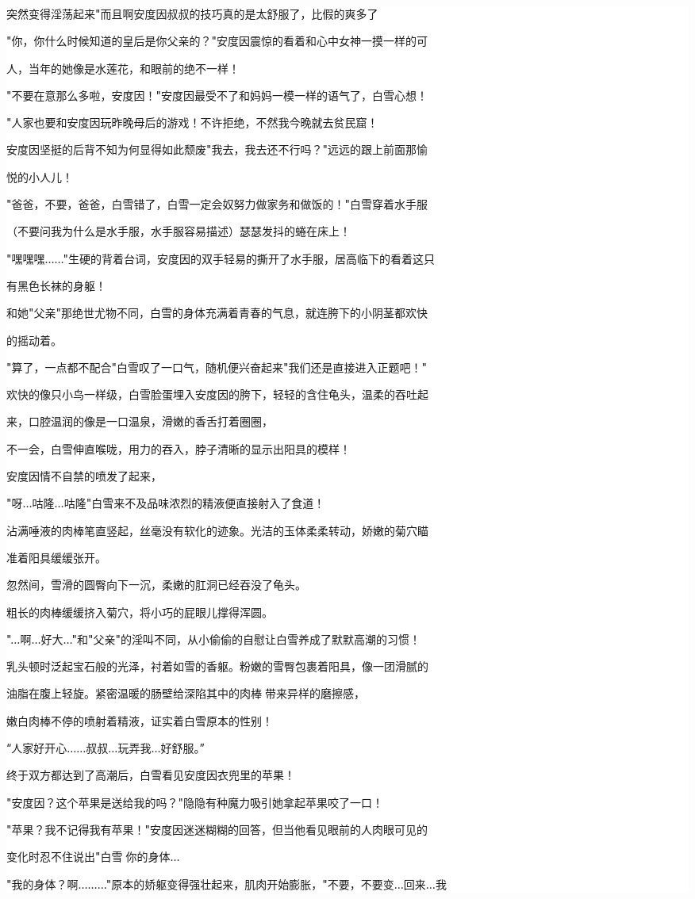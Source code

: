 突然变得淫荡起来"而且啊安度因叔叔的技巧真的是太舒服了，比假的爽多了

"你，你什么时候知道的皇后是你父亲的？"安度因震惊的看着和心中女神一摸一样的可

人，当年的她像是水莲花，和眼前的绝不一样！

"不要在意那么多啦，安度因！"安度因最受不了和妈妈一模一样的语气了，白雪心想！

"人家也要和安度因玩昨晚母后的游戏！不许拒绝，不然我今晚就去贫民窟！

安度因坚挺的后背不知为何显得如此颓废"我去，我去还不行吗？"远远的跟上前面那愉

悦的小人儿！

"爸爸，不要，爸爸，白雪错了，白雪一定会奴努力做家务和做饭的！"白雪穿着水手服

（不要问我为什么是水手服，水手服容易描述）瑟瑟发抖的蜷在床上！

"嘿嘿嘿……"生硬的背着台词，安度因的双手轻易的撕开了水手服，居高临下的看着这只

有黑色长袜的身躯！

和她"父亲"那绝世尤物不同，白雪的身体充满着青春的气息，就连胯下的小阴茎都欢快

的摇动着。

"算了，一点都不配合"白雪叹了一口气，随机便兴奋起来"我们还是直接进入正题吧！"

欢快的像只小鸟一样级，白雪脸蛋埋入安度因的胯下，轻轻的含住龟头，温柔的吞吐起

来，口腔温润的像是一口温泉，滑嫩的香舌打着圈圈，

不一会，白雪伸直喉咙，用力的吞入，脖子清晰的显示出阳具的模样！

安度因情不自禁的喷发了起来，

"呀…咕隆…咕隆"白雪来不及品味浓烈的精液便直接射入了食道！

沾满唾液的肉棒笔直竖起，丝毫没有软化的迹象。光洁的玉体柔柔转动，娇嫩的菊穴瞄

准着阳具缓缓张开。

忽然间，雪滑的圆臀向下一沉，柔嫩的肛洞已经吞没了龟头。

粗长的肉棒缓缓挤入菊穴，将小巧的屁眼儿撑得浑圆。

"…啊…好大…"和"父亲"的淫叫不同，从小偷偷的自慰让白雪养成了默默高潮的习惯！

乳头顿时泛起宝石般的光泽，衬着如雪的香躯。粉嫩的雪臀包裹着阳具，像一团滑腻的

油脂在腹上轻旋。紧密温暖的肠壁给深陷其中的肉棒 带来异样的磨擦感，

嫩白肉棒不停的喷射着精液，证实着白雪原本的性别！

“人家好开心……叔叔…玩弄我…好舒服。”

终于双方都达到了高潮后，白雪看见安度因衣兜里的苹果！

"安度因？这个苹果是送给我的吗？"隐隐有种魔力吸引她拿起苹果咬了一口！

"苹果？我不记得我有苹果！"安度因迷迷糊糊的回答，但当他看见眼前的人肉眼可见的

变化时忍不住说出"白雪 你的身体…

"我的身体？啊………"原本的娇躯变得强壮起来，肌肉开始膨胀，"不要，不要变…回来…我
